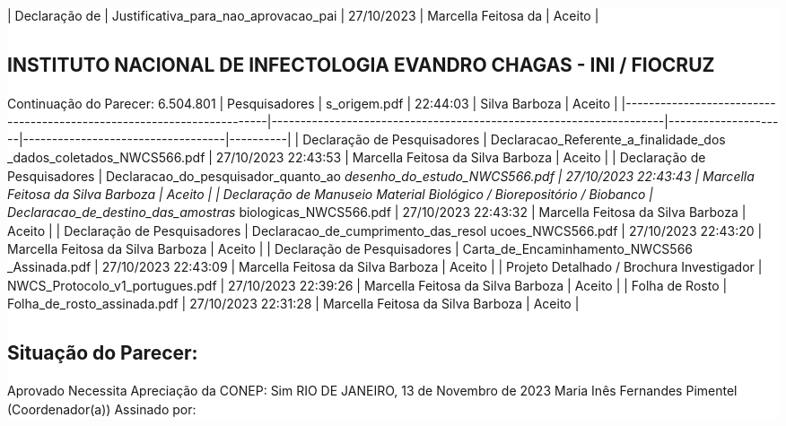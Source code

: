 | Declaração de                                             | Justificativa_para_nao_aprovacao_pai            | 27/10/2023          | Marcella Feitosa da               | Aceito     |
## INSTITUTO NACIONAL DE INFECTOLOGIA EVANDRO CHAGAS - INI / FIOCRUZ

Continuação do Parecer: 6.504.801
| Pesquisadores                                                         | s_origem.pdf                                                       | 22:44:03            | Silva Barboza                     | Aceito   |
|-----------------------------------------------------------------------|--------------------------------------------------------------------|---------------------|-----------------------------------|----------|
| Declaração de Pesquisadores                                           | Declaracao_Referente_a_finalidade_dos _dados_coletados_NWCS566.pdf | 27/10/2023 22:43:53 | Marcella Feitosa da Silva Barboza | Aceito   |
| Declaração de Pesquisadores                                           | Declaracao_do_pesquisador_quanto_ao _desenho_do_estudo_NWCS566.pdf | 27/10/2023 22:43:43 | Marcella Feitosa da Silva Barboza | Aceito   |
| Declaração de Manuseio Material Biológico / Biorepositório / Biobanco | Declaracao_de_destino_das_amostras_ biologicas_NWCS566.pdf         | 27/10/2023 22:43:32 | Marcella Feitosa da Silva Barboza | Aceito   |
| Declaração de Pesquisadores                                           | Declaracao_de_cumprimento_das_resol ucoes_NWCS566.pdf              | 27/10/2023 22:43:20 | Marcella Feitosa da Silva Barboza | Aceito   |
| Declaração de Pesquisadores                                           | Carta_de_Encaminhamento_NWCS566 _Assinada.pdf                      | 27/10/2023 22:43:09 | Marcella Feitosa da Silva Barboza | Aceito   |
| Projeto Detalhado / Brochura Investigador                             | NWCS_Protocolo_v1_portugues.pdf                                    | 27/10/2023 22:39:26 | Marcella Feitosa da Silva Barboza | Aceito   |
| Folha de Rosto                                                        | Folha_de_rosto_assinada.pdf                                        | 27/10/2023 22:31:28 | Marcella Feitosa da Silva Barboza | Aceito   |
## Situação do Parecer:
Aprovado
Necessita Apreciação da CONEP:
Sim
RIO DE JANEIRO, 13 de Novembro de 2023
Maria Inês Fernandes Pimentel (Coordenador(a)) Assinado por:
